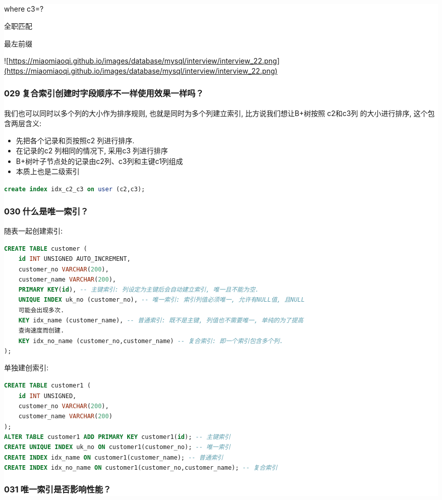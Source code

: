 where c3=?

全职匹配

最左前缀

![https://miaomiaoqi.github.io/images/database/mysql/interview/interview_22.png](https://miaomiaoqi.github.io/images/database/mysql/interview/interview_22.png)

### 029 复合索引创建时字段顺序不一样使用效果一样吗？

我们也可以同时以多个列的大小作为排序规则, 也就是同时为多个列建立索引, 比方说我们想让B+树按照 c2和c3列 的大小进行排序, 这个包含两层含义: 

*   先把各个记录和页按照c2 列进行排序. 
*   在记录的c2 列相同的情况下, 采用c3 列进行排序
*   B+树叶子节点处的记录由c2列、c3列和主键c1列组成
*   本质上也是二级索引

```sql
create index idx_c2_c3 on user (c2,c3);
```

### 030 什么是唯一索引？

随表一起创建索引: 

```sql
CREATE TABLE customer (
    id INT UNSIGNED AUTO_INCREMENT,
    customer_no VARCHAR(200),
    customer_name VARCHAR(200),
    PRIMARY KEY(id), -- 主键索引: 列设定为主键后会自动建立索引, 唯一且不能为空. 
    UNIQUE INDEX uk_no (customer_no), -- 唯一索引: 索引列值必须唯一, 允许有NULL值, 且NULL
    可能会出现多次. 
    KEY idx_name (customer_name), -- 普通索引: 既不是主键, 列值也不需要唯一, 单纯的为了提高
    查询速度而创建. 
    KEY idx_no_name (customer_no,customer_name) -- 复合索引: 即一个索引包含多个列. 
);
```

单独建创索引: 

```sql
CREATE TABLE customer1 (
    id INT UNSIGNED,
    customer_no VARCHAR(200),
    customer_name VARCHAR(200)
);
ALTER TABLE customer1 ADD PRIMARY KEY customer1(id); -- 主键索引
CREATE UNIQUE INDEX uk_no ON customer1(customer_no); -- 唯一索引
CREATE INDEX idx_name ON customer1(customer_name); -- 普通索引
CREATE INDEX idx_no_name ON customer1(customer_no,customer_name); -- 复合索引
```



### 031 唯一索引是否影响性能？
